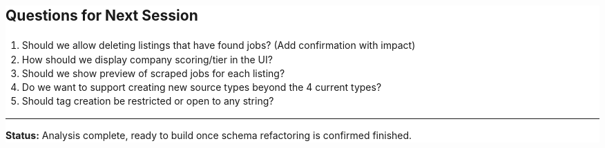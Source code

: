 
## Questions for Next Session

1. Should we allow deleting listings that have found jobs? (Add confirmation with impact)
2. How should we display company scoring/tier in the UI?
3. Should we show preview of scraped jobs for each listing?
4. Do we want to support creating new source types beyond the 4 current types?
5. Should tag creation be restricted or open to any string?

---

**Status:** Analysis complete, ready to build once schema refactoring is confirmed finished.
